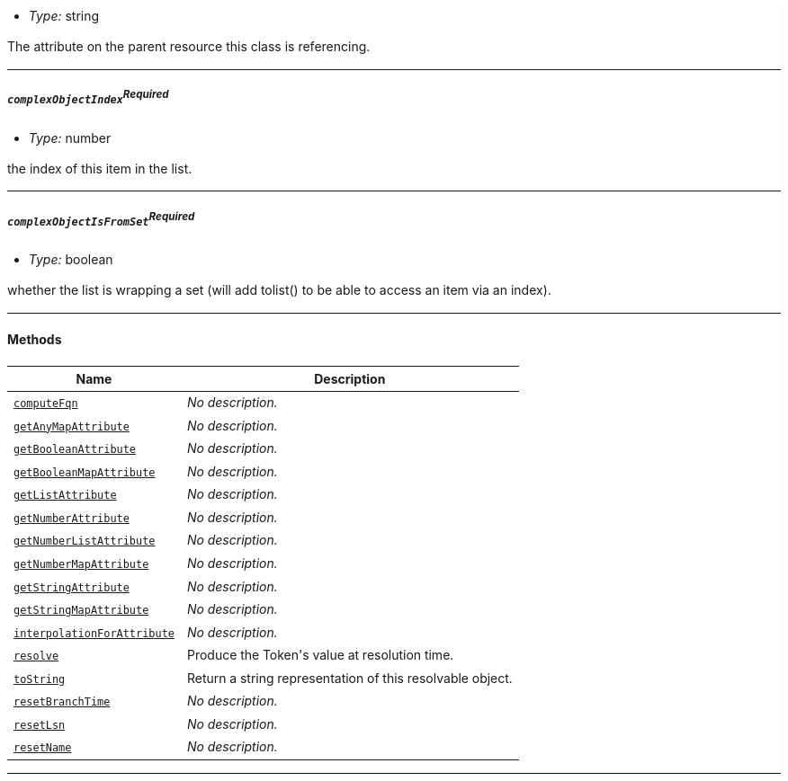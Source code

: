 - *Type:* string

The attribute on the parent resource this class is referencing.

---

##### `complexObjectIndex`<sup>Required</sup> <a name="complexObjectIndex" id="@cdktf/provider-databricks.dataDatabricksDatabaseInstance.DataDatabricksDatabaseInstanceChildInstanceRefsOutputReference.Initializer.parameter.complexObjectIndex"></a>

- *Type:* number

the index of this item in the list.

---

##### `complexObjectIsFromSet`<sup>Required</sup> <a name="complexObjectIsFromSet" id="@cdktf/provider-databricks.dataDatabricksDatabaseInstance.DataDatabricksDatabaseInstanceChildInstanceRefsOutputReference.Initializer.parameter.complexObjectIsFromSet"></a>

- *Type:* boolean

whether the list is wrapping a set (will add tolist() to be able to access an item via an index).

---

#### Methods <a name="Methods" id="Methods"></a>

| **Name** | **Description** |
| --- | --- |
| <code><a href="#@cdktf/provider-databricks.dataDatabricksDatabaseInstance.DataDatabricksDatabaseInstanceChildInstanceRefsOutputReference.computeFqn">computeFqn</a></code> | *No description.* |
| <code><a href="#@cdktf/provider-databricks.dataDatabricksDatabaseInstance.DataDatabricksDatabaseInstanceChildInstanceRefsOutputReference.getAnyMapAttribute">getAnyMapAttribute</a></code> | *No description.* |
| <code><a href="#@cdktf/provider-databricks.dataDatabricksDatabaseInstance.DataDatabricksDatabaseInstanceChildInstanceRefsOutputReference.getBooleanAttribute">getBooleanAttribute</a></code> | *No description.* |
| <code><a href="#@cdktf/provider-databricks.dataDatabricksDatabaseInstance.DataDatabricksDatabaseInstanceChildInstanceRefsOutputReference.getBooleanMapAttribute">getBooleanMapAttribute</a></code> | *No description.* |
| <code><a href="#@cdktf/provider-databricks.dataDatabricksDatabaseInstance.DataDatabricksDatabaseInstanceChildInstanceRefsOutputReference.getListAttribute">getListAttribute</a></code> | *No description.* |
| <code><a href="#@cdktf/provider-databricks.dataDatabricksDatabaseInstance.DataDatabricksDatabaseInstanceChildInstanceRefsOutputReference.getNumberAttribute">getNumberAttribute</a></code> | *No description.* |
| <code><a href="#@cdktf/provider-databricks.dataDatabricksDatabaseInstance.DataDatabricksDatabaseInstanceChildInstanceRefsOutputReference.getNumberListAttribute">getNumberListAttribute</a></code> | *No description.* |
| <code><a href="#@cdktf/provider-databricks.dataDatabricksDatabaseInstance.DataDatabricksDatabaseInstanceChildInstanceRefsOutputReference.getNumberMapAttribute">getNumberMapAttribute</a></code> | *No description.* |
| <code><a href="#@cdktf/provider-databricks.dataDatabricksDatabaseInstance.DataDatabricksDatabaseInstanceChildInstanceRefsOutputReference.getStringAttribute">getStringAttribute</a></code> | *No description.* |
| <code><a href="#@cdktf/provider-databricks.dataDatabricksDatabaseInstance.DataDatabricksDatabaseInstanceChildInstanceRefsOutputReference.getStringMapAttribute">getStringMapAttribute</a></code> | *No description.* |
| <code><a href="#@cdktf/provider-databricks.dataDatabricksDatabaseInstance.DataDatabricksDatabaseInstanceChildInstanceRefsOutputReference.interpolationForAttribute">interpolationForAttribute</a></code> | *No description.* |
| <code><a href="#@cdktf/provider-databricks.dataDatabricksDatabaseInstance.DataDatabricksDatabaseInstanceChildInstanceRefsOutputReference.resolve">resolve</a></code> | Produce the Token's value at resolution time. |
| <code><a href="#@cdktf/provider-databricks.dataDatabricksDatabaseInstance.DataDatabricksDatabaseInstanceChildInstanceRefsOutputReference.toString">toString</a></code> | Return a string representation of this resolvable object. |
| <code><a href="#@cdktf/provider-databricks.dataDatabricksDatabaseInstance.DataDatabricksDatabaseInstanceChildInstanceRefsOutputReference.resetBranchTime">resetBranchTime</a></code> | *No description.* |
| <code><a href="#@cdktf/provider-databricks.dataDatabricksDatabaseInstance.DataDatabricksDatabaseInstanceChildInstanceRefsOutputReference.resetLsn">resetLsn</a></code> | *No description.* |
| <code><a href="#@cdktf/provider-databricks.dataDatabricksDatabaseInstance.DataDatabricksDatabaseInstanceChildInstanceRefsOutputReference.resetName">resetName</a></code> | *No description.* |

---